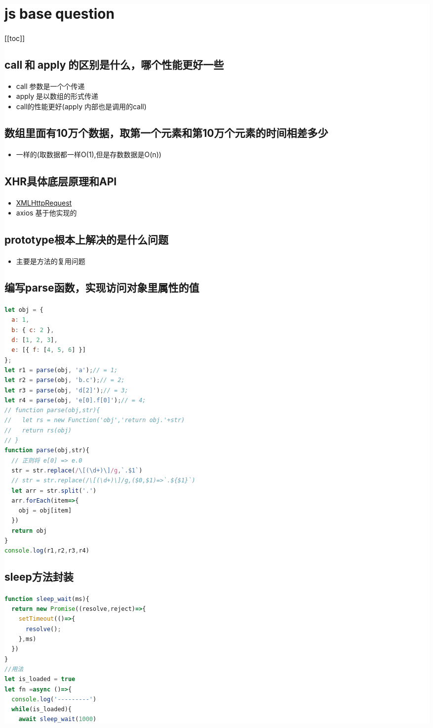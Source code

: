 # js base  question
[[toc]]
## call 和 apply 的区别是什么，哪个性能更好一些
- call 参数是一个个传递
- apply 是以数组的形式传递
- call的性能更好(apply 内部也是调用的call)
## 数组里面有10万个数据，取第一个元素和第10万个元素的时间相差多少 
- 一样的(取数据都一样O(1),但是存数数据是O(n))
## XHR具体底层原理和API
- [XMLHttpRequest](https://developer.mozilla.org/zh-CN/docs/Web/API/XMLHttpRequest)
- axios 基于他实现的
## prototype根本上解决的是什么问题
- 主要是方法的复用问题
## 编写parse函数，实现访问对象里属性的值 
```js
let obj = { 
  a: 1, 
  b: { c: 2 }, 
  d: [1, 2, 3], 
  e: [{ f: [4, 5, 6] }] 
};
let r1 = parse(obj, 'a');// = 1;
let r2 = parse(obj, 'b.c');// = 2;
let r3 = parse(obj, 'd[2]');// = 3;
let r4 = parse(obj, 'e[0].f[0]');// = 4;
// function parse(obj,str){
//   let rs = new Function('obj','return obj.'+str)
//   return rs(obj)
// }
function parse(obj,str){
  // 正则将 e[0] => e.0 
  str = str.replace(/\[(\d+)\]/g,`.$1`)
  // str = str.replace(/\[(\d+)\]/g,($0,$1)=>`.${$1}`)
  let arr = str.split('.')
  arr.forEach(item=>{
    obj = obj[item]
  })
  return obj
}
console.log(r1,r2,r3,r4)
```
## sleep方法封装
```js
function sleep_wait(ms){
  return new Promise((resolve,reject)=>{
    setTimeout(()=>{
      resolve();
    },ms)
  })
}
//用法
let is_loaded = true
let fn =async ()=>{
  console.log('---------')
  while(is_loaded){
    await sleep_wait(1000)
```